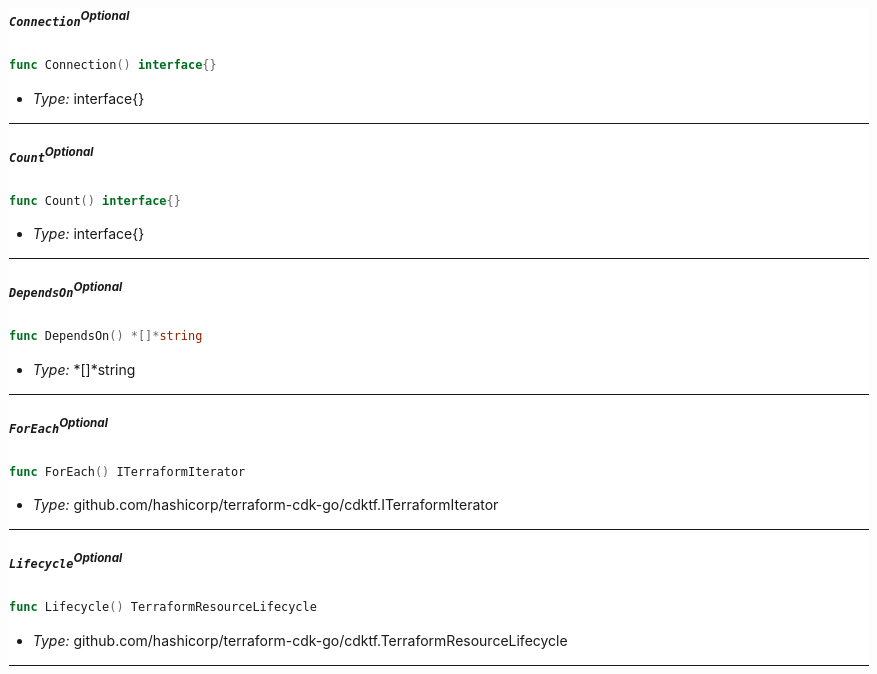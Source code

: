 ##### `Connection`<sup>Optional</sup> <a name="Connection" id="@cdktf/provider-cloudflare.zeroTrustDnsLocation.ZeroTrustDnsLocation.property.connection"></a>

```go
func Connection() interface{}
```

- *Type:* interface{}

---

##### `Count`<sup>Optional</sup> <a name="Count" id="@cdktf/provider-cloudflare.zeroTrustDnsLocation.ZeroTrustDnsLocation.property.count"></a>

```go
func Count() interface{}
```

- *Type:* interface{}

---

##### `DependsOn`<sup>Optional</sup> <a name="DependsOn" id="@cdktf/provider-cloudflare.zeroTrustDnsLocation.ZeroTrustDnsLocation.property.dependsOn"></a>

```go
func DependsOn() *[]*string
```

- *Type:* *[]*string

---

##### `ForEach`<sup>Optional</sup> <a name="ForEach" id="@cdktf/provider-cloudflare.zeroTrustDnsLocation.ZeroTrustDnsLocation.property.forEach"></a>

```go
func ForEach() ITerraformIterator
```

- *Type:* github.com/hashicorp/terraform-cdk-go/cdktf.ITerraformIterator

---

##### `Lifecycle`<sup>Optional</sup> <a name="Lifecycle" id="@cdktf/provider-cloudflare.zeroTrustDnsLocation.ZeroTrustDnsLocation.property.lifecycle"></a>

```go
func Lifecycle() TerraformResourceLifecycle
```

- *Type:* github.com/hashicorp/terraform-cdk-go/cdktf.TerraformResourceLifecycle

---
